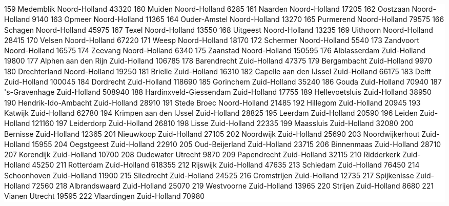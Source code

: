 159   Medemblik                        Noord-Holland         43320
160   Muiden                           Noord-Holland          6285
161   Naarden                          Noord-Holland         17205
162   Oostzaan                         Noord-Holland          9140
163   Opmeer                           Noord-Holland         11365
164   Ouder-Amstel                     Noord-Holland         13270
165   Purmerend                        Noord-Holland         79575
166   Schagen                          Noord-Holland         45975
167   Texel                            Noord-Holland         13550
168   Uitgeest                         Noord-Holland         13235
169   Uithoorn                         Noord-Holland         28415
170   Velsen                           Noord-Holland         67220
171   Weesp                            Noord-Holland         18170
172   Schermer                         Noord-Holland          5540
173   Zandvoort                        Noord-Holland         16575
174   Zeevang                          Noord-Holland          6340
175   Zaanstad                         Noord-Holland        150595
176   Alblasserdam                     Zuid-Holland          19800
177   Alphen aan den Rijn              Zuid-Holland         106785
178   Barendrecht                      Zuid-Holland          47375
179   Bergambacht                      Zuid-Holland           9970
180   Drechterland                     Noord-Holland         19250
181   Brielle                          Zuid-Holland          16310
182   Capelle aan den IJssel           Zuid-Holland          66175
183   Delft                            Zuid-Holland         100045
184   Dordrecht                        Zuid-Holland         118690
185   Gorinchem                        Zuid-Holland          35240
186   Gouda                            Zuid-Holland          70940
187   's-Gravenhage                    Zuid-Holland         508940
188   Hardinxveld-Giessendam           Zuid-Holland          17755
189   Hellevoetsluis                   Zuid-Holland          38950
190   Hendrik-Ido-Ambacht              Zuid-Holland          28910
191   Stede Broec                      Noord-Holland         21485
192   Hillegom                         Zuid-Holland          20945
193   Katwijk                          Zuid-Holland          62780
194   Krimpen aan den IJssel           Zuid-Holland          28825
195   Leerdam                          Zuid-Holland          20590
196   Leiden                           Zuid-Holland         121160
197   Leiderdorp                       Zuid-Holland          26810
198   Lisse                            Zuid-Holland          22335
199   Maassluis                        Zuid-Holland          32080
200   Bernisse                         Zuid-Holland          12365
201   Nieuwkoop                        Zuid-Holland          27105
202   Noordwijk                        Zuid-Holland          25690
203   Noordwijkerhout                  Zuid-Holland          15955
204   Oegstgeest                       Zuid-Holland          22910
205   Oud-Beijerland                   Zuid-Holland          23715
206   Binnenmaas                       Zuid-Holland          28710
207   Korendijk                        Zuid-Holland          10700
208   Oudewater                        Utrecht                9870
209   Papendrecht                      Zuid-Holland          32115
210   Ridderkerk                       Zuid-Holland          45250
211   Rotterdam                        Zuid-Holland         618355
212   Rijswijk                         Zuid-Holland          47635
213   Schiedam                         Zuid-Holland          76450
214   Schoonhoven                      Zuid-Holland          11900
215   Sliedrecht                       Zuid-Holland          24525
216   Cromstrijen                      Zuid-Holland          12735
217   Spijkenisse                      Zuid-Holland          72560
218   Albrandswaard                    Zuid-Holland          25070
219   Westvoorne                       Zuid-Holland          13965
220   Strijen                          Zuid-Holland           8680
221   Vianen                           Utrecht               19595
222   Vlaardingen                      Zuid-Holland          70980